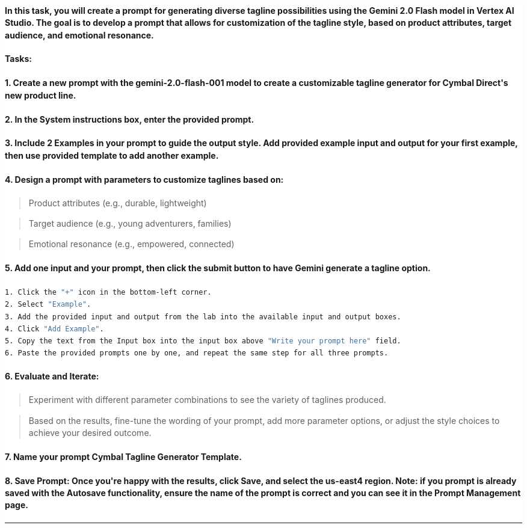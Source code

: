 #### In this task, you will create a prompt for generating diverse tagline possibilities using the Gemini 2.0 Flash model in Vertex AI Studio. The goal is to develop a prompt that allows for customization of the tagline style, based on product attributes, target audience, and emotional resonance.

#### Tasks:

#### 1. Create a new prompt with the gemini-2.0-flash-001 model to create a customizable tagline generator for Cymbal Direct's new product line.

#### 2. In the System instructions box, enter the provided prompt.

#### 3. Include 2 Examples in your prompt to guide the output style. Add provided example input and output for your first example, then use provided template to add another example.

#### 4. Design a prompt with parameters to customize taglines based on:

> Product attributes (e.g., durable, lightweight)

> Target audience (e.g., young adventurers, families)

> Emotional resonance (e.g., empowered, connected)

#### 5. Add one input and your prompt, then click the submit button to have Gemini generate a tagline option.

```bash
1. Click the "+" icon in the bottom-left corner.
2. Select "Example".
3. Add the provided input and output from the lab into the available input and output boxes.
4. Click "Add Example".
5. Copy the text from the Input box into the input box above "Write your prompt here" field.
6. Paste the provided prompts one by one, and repeat the same step for all three prompts.
```

#### 6. Evaluate and Iterate:

> Experiment with different parameter combinations to see the variety of taglines produced.

> Based on the results, fine-tune the wording of your prompt, add more parameter options, or adjust the style choices to achieve your desired outcome.

#### 7. Name your prompt Cymbal Tagline Generator Template.

#### 8. Save Prompt: Once you're happy with the results, click Save, and select the us-east4 region. Note: if you prompt is already saved with the Autosave functionality, ensure the name of the prompt is correct and you can see it in the Prompt Management page.

---